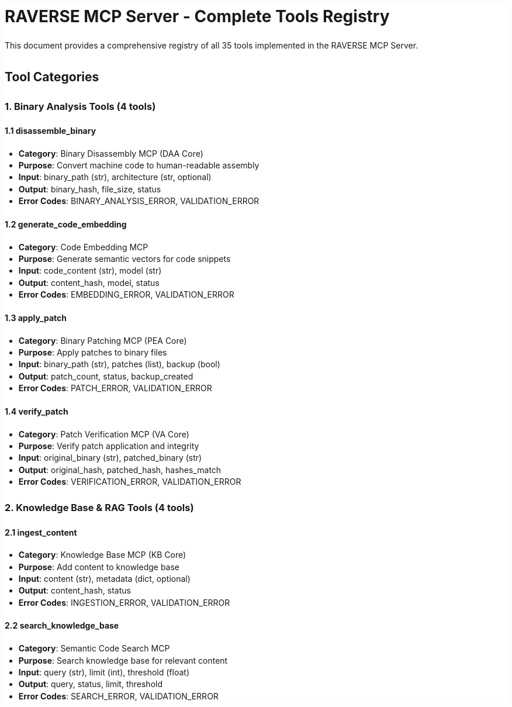# RAVERSE MCP Server - Complete Tools Registry

This document provides a comprehensive registry of all 35 tools implemented in the RAVERSE MCP Server.

## Tool Categories

### 1. Binary Analysis Tools (4 tools)

#### 1.1 disassemble_binary
- **Category**: Binary Disassembly MCP (DAA Core)
- **Purpose**: Convert machine code to human-readable assembly
- **Input**: binary_path (str), architecture (str, optional)
- **Output**: binary_hash, file_size, status
- **Error Codes**: BINARY_ANALYSIS_ERROR, VALIDATION_ERROR

#### 1.2 generate_code_embedding
- **Category**: Code Embedding MCP
- **Purpose**: Generate semantic vectors for code snippets
- **Input**: code_content (str), model (str)
- **Output**: content_hash, model, status
- **Error Codes**: EMBEDDING_ERROR, VALIDATION_ERROR

#### 1.3 apply_patch
- **Category**: Binary Patching MCP (PEA Core)
- **Purpose**: Apply patches to binary files
- **Input**: binary_path (str), patches (list), backup (bool)
- **Output**: patch_count, status, backup_created
- **Error Codes**: PATCH_ERROR, VALIDATION_ERROR

#### 1.4 verify_patch
- **Category**: Patch Verification MCP (VA Core)
- **Purpose**: Verify patch application and integrity
- **Input**: original_binary (str), patched_binary (str)
- **Output**: original_hash, patched_hash, hashes_match
- **Error Codes**: VERIFICATION_ERROR, VALIDATION_ERROR

### 2. Knowledge Base & RAG Tools (4 tools)

#### 2.1 ingest_content
- **Category**: Knowledge Base MCP (KB Core)
- **Purpose**: Add content to knowledge base
- **Input**: content (str), metadata (dict, optional)
- **Output**: content_hash, status
- **Error Codes**: INGESTION_ERROR, VALIDATION_ERROR

#### 2.2 search_knowledge_base
- **Category**: Semantic Code Search MCP
- **Purpose**: Search knowledge base for relevant content
- **Input**: query (str), limit (int), threshold (float)
- **Output**: query, status, limit, threshold
- **Error Codes**: SEARCH_ERROR, VALIDATION_ERROR
